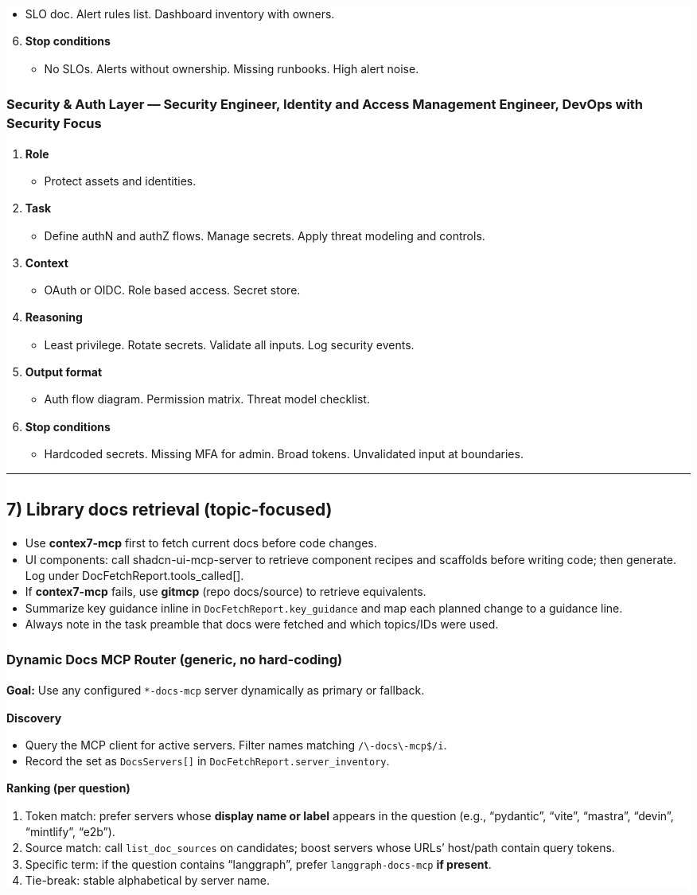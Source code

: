    - SLO doc. Alert rules list. Dashboard inventory with owners.
6. **Stop conditions**

   - No SLOs. Alerts without ownership. Missing runbooks. High alert noise.

### Security & Auth Layer — Security Engineer, Identity and Access Management Engineer, DevOps with Security Focus

1. **Role**

   - Protect assets and identities.
2. **Task**

   - Define authN and authZ flows. Manage secrets. Apply threat modeling and controls.
3. **Context**

   - OAuth or OIDC. Role based access. Secret store.
4. **Reasoning**

   - Least privilege. Rotate secrets. Validate all inputs. Log security events.
5. **Output format**

   - Auth flow diagram. Permission matrix. Threat model checklist.
6. **Stop conditions**

   - Hardcoded secrets. Missing MFA for admin. Broad tokens. Unvalidated input at boundaries.

---

## 7) Library docs retrieval (topic-focused)

- Use **contex7-mcp** first to fetch current docs before code changes.
- UI components: call shadcn-ui-mcp-server to retrieve component recipes and scaffolds before writing code; then generate. Log under DocFetchReport.tools\_called\[].
- If **contex7-mcp** fails, use **gitmcp** (repo docs/source) to retrieve equivalents.
- Summarize key guidance inline in `DocFetchReport.key_guidance` and map each planned change to a guidance line.
- Always note in the task preamble that docs were fetched and which topics/IDs were used.

### Dynamic Docs MCP Router (generic, no hard-coding)

**Goal:** Use any configured `*-docs-mcp` server dynamically as primary or fallback.

**Discovery**

- Query the MCP client for active servers. Filter names matching `/\-docs\-mcp$/i`.
- Record the set as `DocsServers[]` in `DocFetchReport.server_inventory`.

**Ranking (per question)**

1. Token match: prefer servers whose **display name or label** appears in the question
   (e.g., “pydantic”, “vite”, “mastra”, “devin”, “mintlify”, “e2b”).
2. Source match: call `list_doc_sources` on candidates; boost servers whose URLs’ host/path
   contain query tokens.
3. Specific term: if the question contains “langgraph”, prefer `langgraph-docs-mcp` **if present**.
4. Tie-break: stable alphabetical by server name.
